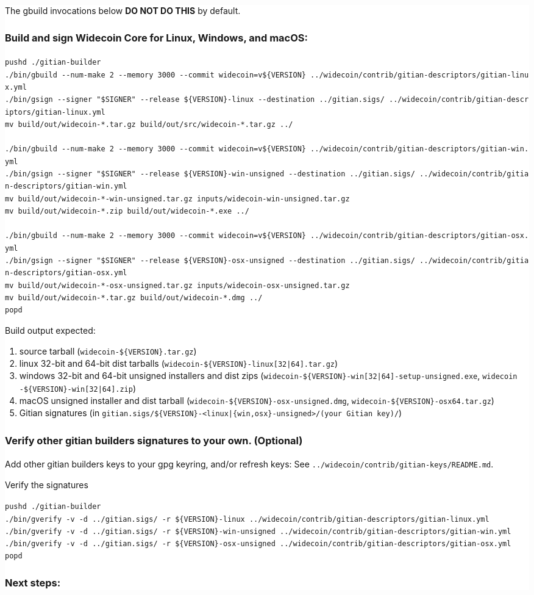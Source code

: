 The gbuild invocations below <b>DO NOT DO THIS</b> by default.

### Build and sign Widecoin Core for Linux, Windows, and macOS:

    pushd ./gitian-builder
    ./bin/gbuild --num-make 2 --memory 3000 --commit widecoin=v${VERSION} ../widecoin/contrib/gitian-descriptors/gitian-linux.yml
    ./bin/gsign --signer "$SIGNER" --release ${VERSION}-linux --destination ../gitian.sigs/ ../widecoin/contrib/gitian-descriptors/gitian-linux.yml
    mv build/out/widecoin-*.tar.gz build/out/src/widecoin-*.tar.gz ../

    ./bin/gbuild --num-make 2 --memory 3000 --commit widecoin=v${VERSION} ../widecoin/contrib/gitian-descriptors/gitian-win.yml
    ./bin/gsign --signer "$SIGNER" --release ${VERSION}-win-unsigned --destination ../gitian.sigs/ ../widecoin/contrib/gitian-descriptors/gitian-win.yml
    mv build/out/widecoin-*-win-unsigned.tar.gz inputs/widecoin-win-unsigned.tar.gz
    mv build/out/widecoin-*.zip build/out/widecoin-*.exe ../

    ./bin/gbuild --num-make 2 --memory 3000 --commit widecoin=v${VERSION} ../widecoin/contrib/gitian-descriptors/gitian-osx.yml
    ./bin/gsign --signer "$SIGNER" --release ${VERSION}-osx-unsigned --destination ../gitian.sigs/ ../widecoin/contrib/gitian-descriptors/gitian-osx.yml
    mv build/out/widecoin-*-osx-unsigned.tar.gz inputs/widecoin-osx-unsigned.tar.gz
    mv build/out/widecoin-*.tar.gz build/out/widecoin-*.dmg ../
    popd

Build output expected:

  1. source tarball (`widecoin-${VERSION}.tar.gz`)
  2. linux 32-bit and 64-bit dist tarballs (`widecoin-${VERSION}-linux[32|64].tar.gz`)
  3. windows 32-bit and 64-bit unsigned installers and dist zips (`widecoin-${VERSION}-win[32|64]-setup-unsigned.exe`, `widecoin-${VERSION}-win[32|64].zip`)
  4. macOS unsigned installer and dist tarball (`widecoin-${VERSION}-osx-unsigned.dmg`, `widecoin-${VERSION}-osx64.tar.gz`)
  5. Gitian signatures (in `gitian.sigs/${VERSION}-<linux|{win,osx}-unsigned>/(your Gitian key)/`)

### Verify other gitian builders signatures to your own. (Optional)

Add other gitian builders keys to your gpg keyring, and/or refresh keys: See `../widecoin/contrib/gitian-keys/README.md`.

Verify the signatures

    pushd ./gitian-builder
    ./bin/gverify -v -d ../gitian.sigs/ -r ${VERSION}-linux ../widecoin/contrib/gitian-descriptors/gitian-linux.yml
    ./bin/gverify -v -d ../gitian.sigs/ -r ${VERSION}-win-unsigned ../widecoin/contrib/gitian-descriptors/gitian-win.yml
    ./bin/gverify -v -d ../gitian.sigs/ -r ${VERSION}-osx-unsigned ../widecoin/contrib/gitian-descriptors/gitian-osx.yml
    popd

### Next steps:
